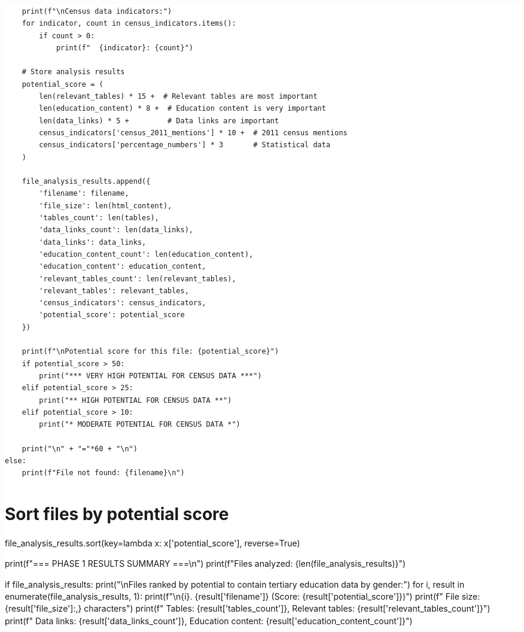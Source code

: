         print(f"\nCensus data indicators:")
        for indicator, count in census_indicators.items():
            if count > 0:
                print(f"  {indicator}: {count}")
        
        # Store analysis results
        potential_score = (
            len(relevant_tables) * 15 +  # Relevant tables are most important
            len(education_content) * 8 +  # Education content is very important
            len(data_links) * 5 +         # Data links are important
            census_indicators['census_2011_mentions'] * 10 +  # 2011 census mentions
            census_indicators['percentage_numbers'] * 3       # Statistical data
        )
        
        file_analysis_results.append({
            'filename': filename,
            'file_size': len(html_content),
            'tables_count': len(tables),
            'data_links_count': len(data_links),
            'data_links': data_links,
            'education_content_count': len(education_content),
            'education_content': education_content,
            'relevant_tables_count': len(relevant_tables),
            'relevant_tables': relevant_tables,
            'census_indicators': census_indicators,
            'potential_score': potential_score
        })
        
        print(f"\nPotential score for this file: {potential_score}")
        if potential_score > 50:
            print("*** VERY HIGH POTENTIAL FOR CENSUS DATA ***")
        elif potential_score > 25:
            print("** HIGH POTENTIAL FOR CENSUS DATA **")
        elif potential_score > 10:
            print("* MODERATE POTENTIAL FOR CENSUS DATA *")
        
        print("\n" + "="*60 + "\n")
    else:
        print(f"File not found: {filename}\n")

# Sort files by potential score
file_analysis_results.sort(key=lambda x: x['potential_score'], reverse=True)

print(f"=== PHASE 1 RESULTS SUMMARY ===\n")
print(f"Files analyzed: {len(file_analysis_results)}")

if file_analysis_results:
    print("\nFiles ranked by potential to contain tertiary education data by gender:")
    for i, result in enumerate(file_analysis_results, 1):
        print(f"\n{i}. {result['filename']} (Score: {result['potential_score']})")
        print(f"   File size: {result['file_size']:,} characters")
        print(f"   Tables: {result['tables_count']}, Relevant tables: {result['relevant_tables_count']}")
        print(f"   Data links: {result['data_links_count']}, Education content: {result['education_content_count']}")
        